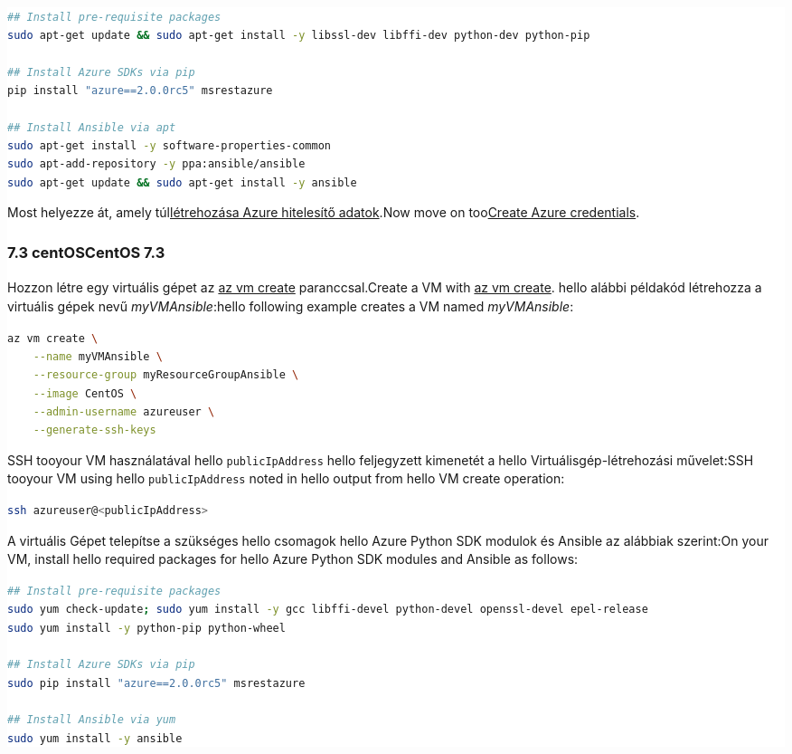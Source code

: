 ```bash
## Install pre-requisite packages
sudo apt-get update && sudo apt-get install -y libssl-dev libffi-dev python-dev python-pip

## Install Azure SDKs via pip
pip install "azure==2.0.0rc5" msrestazure

## Install Ansible via apt
sudo apt-get install -y software-properties-common
sudo apt-add-repository -y ppa:ansible/ansible
sudo apt-get update && sudo apt-get install -y ansible
```

<span data-ttu-id="34224-120">Most helyezze át, amely túl[létrehozása Azure hitelesítő adatok](#create-azure-credentials).</span><span class="sxs-lookup"><span data-stu-id="34224-120">Now move on too[Create Azure credentials](#create-azure-credentials).</span></span>


### <a name="centos-73"></a><span data-ttu-id="34224-121">7.3 centOS</span><span class="sxs-lookup"><span data-stu-id="34224-121">CentOS 7.3</span></span>
<span data-ttu-id="34224-122">Hozzon létre egy virtuális gépet az [az vm create](/cli/azure/vm#create) paranccsal.</span><span class="sxs-lookup"><span data-stu-id="34224-122">Create a VM with [az vm create](/cli/azure/vm#create).</span></span> <span data-ttu-id="34224-123">hello alábbi példakód létrehozza a virtuális gépek nevű *myVMAnsible*:</span><span class="sxs-lookup"><span data-stu-id="34224-123">hello following example creates a VM named *myVMAnsible*:</span></span>

```bash
az vm create \
    --name myVMAnsible \
    --resource-group myResourceGroupAnsible \
    --image CentOS \
    --admin-username azureuser \
    --generate-ssh-keys
```

<span data-ttu-id="34224-124">SSH tooyour VM használatával hello `publicIpAddress` hello feljegyzett kimenetét a hello Virtuálisgép-létrehozási művelet:</span><span class="sxs-lookup"><span data-stu-id="34224-124">SSH tooyour VM using hello `publicIpAddress` noted in hello output from hello VM create operation:</span></span>

```bash
ssh azureuser@<publicIpAddress>
```

<span data-ttu-id="34224-125">A virtuális Gépet telepítse a szükséges hello csomagok hello Azure Python SDK modulok és Ansible az alábbiak szerint:</span><span class="sxs-lookup"><span data-stu-id="34224-125">On your VM, install hello required packages for hello Azure Python SDK modules and Ansible as follows:</span></span>

```bash
## Install pre-requisite packages
sudo yum check-update; sudo yum install -y gcc libffi-devel python-devel openssl-devel epel-release
sudo yum install -y python-pip python-wheel

## Install Azure SDKs via pip
sudo pip install "azure==2.0.0rc5" msrestazure

## Install Ansible via yum
sudo yum install -y ansible
```
